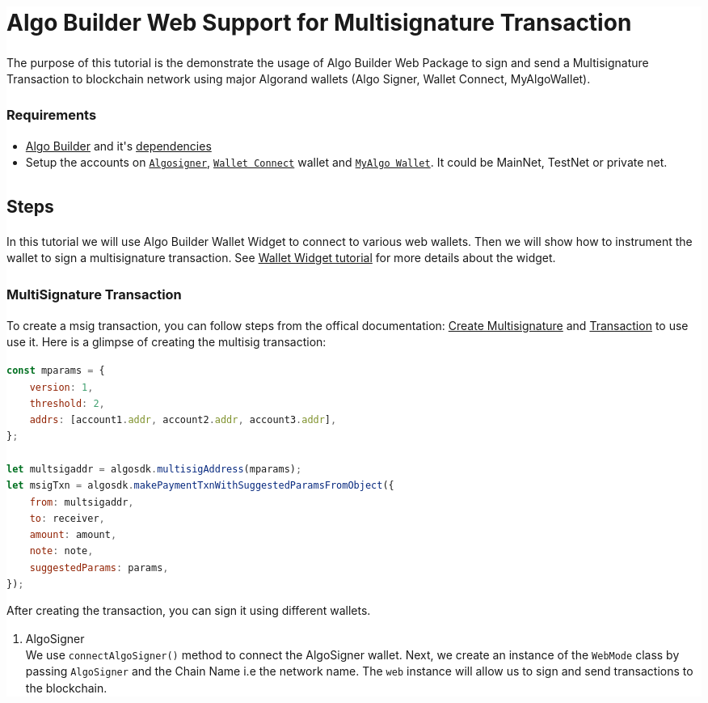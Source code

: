 # Algo Builder Web Support for Multisignature Transaction

The purpose of this tutorial is the demonstrate the usage of Algo Builder Web Package to sign and send a Multisignature Transaction to blockchain network using major Algorand wallets (Algo Signer, Wallet Connect, MyAlgoWallet).

### Requirements

- [Algo Builder](https://algobuilder.dev/) and it's [dependencies](https://algobuilder.dev/guide/README#requirements)
- Setup the accounts on [`Algosigner`](https://github.com/PureStake/algosigner), [`Wallet Connect`](https://walletconnect.com/) wallet and [`MyAlgo Wallet`](https://wallet.myalgo.com/). It could be MainNet, TestNet or private net.

## Steps

In this tutorial we will use Algo Builder Wallet Widget to connect to various web wallets. Then we will show how to instrument the wallet to sign a multisignature transaction.
See [Wallet Widget tutorial](https://developer.algorand.org/solutions/vuejs-multi-wallet-widget/) for more details about the widget.

### MultiSignature Transaction

To create a msig transaction, you can follow steps from the offical documentation: [Create Multisignature](https://developer.algorand.org/docs/get-details/accounts/create/#multisignature) and [Transaction](https://developer.algorand.org/docs/sdks/javascript/) to use use it.
Here is a glimpse of creating the multisig transaction:

```js
const mparams = {
	version: 1,
	threshold: 2,
	addrs: [account1.addr, account2.addr, account3.addr],
};

let multsigaddr = algosdk.multisigAddress(mparams);
let msigTxn = algosdk.makePaymentTxnWithSuggestedParamsFromObject({
	from: multsigaddr,
	to: receiver,
	amount: amount,
	note: note,
	suggestedParams: params,
});
```

After creating the transaction, you can sign it using different wallets.

1. AlgoSigner<br/>
   We use `connectAlgoSigner()` method to connect the AlgoSigner wallet. Next, we create an instance of the `WebMode` class by passing `AlgoSigner` and the Chain Name i.e the network name. The `web` instance will allow us to sign and send transactions to the blockchain.
